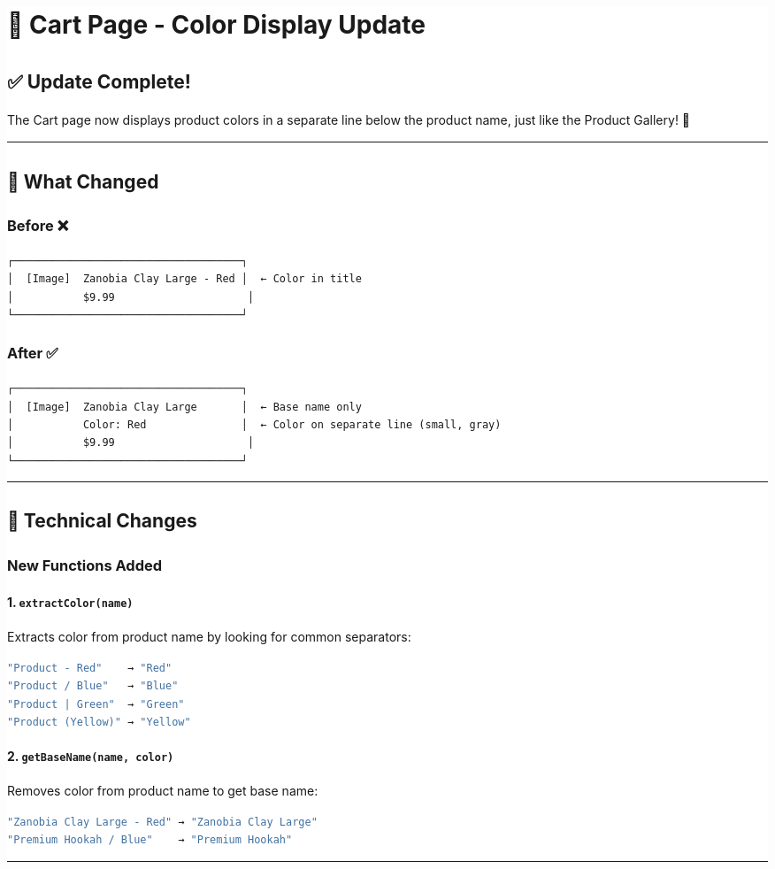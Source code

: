 # 🛒 Cart Page - Color Display Update

## ✅ **Update Complete!**

The Cart page now displays product colors in a separate line below the product name, just like the Product Gallery! 🎨

---

## 🎯 **What Changed**

### **Before** ❌
```
┌────────────────────────────────────┐
│  [Image]  Zanobia Clay Large - Red │  ← Color in title
│           $9.99                     │
└────────────────────────────────────┘
```

### **After** ✅
```
┌────────────────────────────────────┐
│  [Image]  Zanobia Clay Large       │  ← Base name only
│           Color: Red               │  ← Color on separate line (small, gray)
│           $9.99                     │
└────────────────────────────────────┘
```

---

## 🔧 **Technical Changes**

### **New Functions Added**

#### **1. `extractColor(name)`**
Extracts color from product name by looking for common separators:
```javascript
"Product - Red"    → "Red"
"Product / Blue"   → "Blue"
"Product | Green"  → "Green"
"Product (Yellow)" → "Yellow"
```

#### **2. `getBaseName(name, color)`**
Removes color from product name to get base name:
```javascript
"Zanobia Clay Large - Red" → "Zanobia Clay Large"
"Premium Hookah / Blue"    → "Premium Hookah"
```

---
